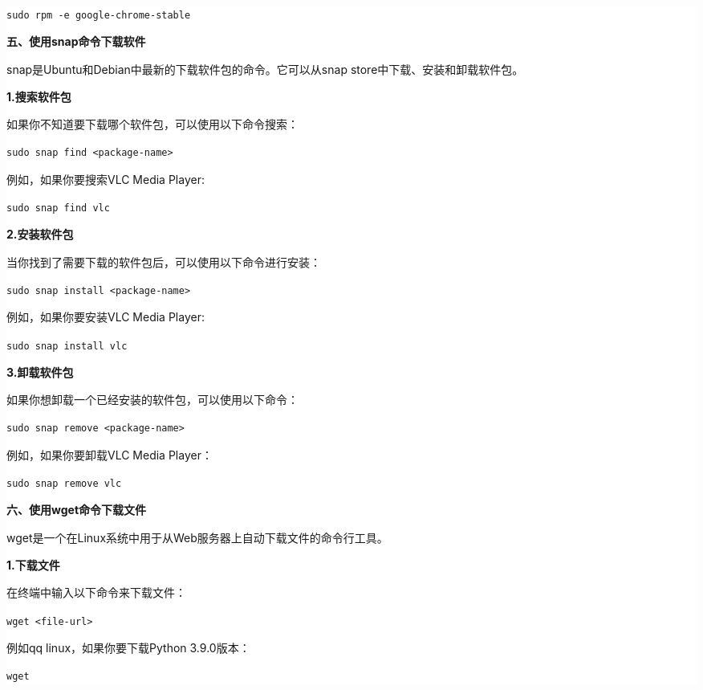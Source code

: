 ```
sudo rpm -e google-chrome-stable
```

**五、使用snap命令下载软件**

snap是Ubuntu和Debian中最新的下载软件包的命令。它可以从snap store中下载、安装和卸载软件包。

**1.搜索软件包**

如果你不知道要下载哪个软件包，可以使用以下命令搜索：

```
sudo snap find <package-name>
```

例如，如果你要搜索VLC Media Player:

```
sudo snap find vlc
```

**2.安装软件包**

当你找到了需要下载的软件包后，可以使用以下命令进行安装：

```
sudo snap install <package-name>
```

例如，如果你要安装VLC Media Player:

```
sudo snap install vlc
```

**3.卸载软件包**

如果你想卸载一个已经安装的软件包，可以使用以下命令：

```
sudo snap remove <package-name>
```

例如，如果你要卸载VLC Media Player：

```
sudo snap remove vlc
```

**六、使用wget命令下载文件**

wget是一个在Linux系统中用于从Web服务器上自动下载文件的命令行工具。

**1.下载文件**

在终端中输入以下命令来下载文件：

```
wget <file-url>
```

例如qq linux，如果你要下载Python 3.9.0版本：

```
wget
```
